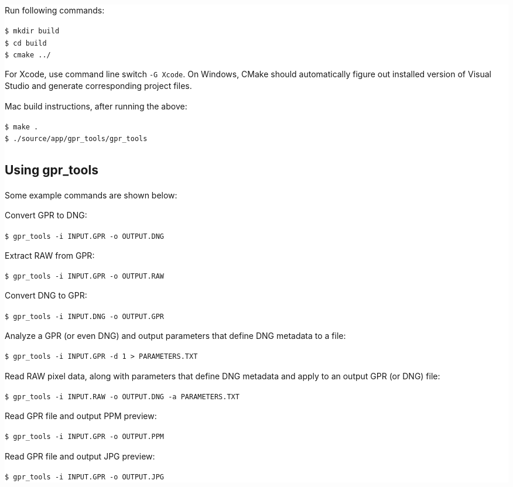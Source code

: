Run following commands:
```
$ mkdir build
$ cd build
$ cmake ../
```

For Xcode, use command line switch `-G Xcode`. On Windows, CMake should automatically figure out installed version of Visual Studio and generate corresponding project files.

Mac build instructions, after running the above:
```
$ make .
$ ./source/app/gpr_tools/gpr_tools
```

## Using gpr_tools

Some example commands are shown below:

Convert GPR to DNG: 

```
$ gpr_tools -i INPUT.GPR -o OUTPUT.DNG
```

Extract RAW from GPR: 

```
$ gpr_tools -i INPUT.GPR -o OUTPUT.RAW
```

Convert DNG to GPR:

```
$ gpr_tools -i INPUT.DNG -o OUTPUT.GPR
```

Analyze a GPR (or even DNG) and output parameters that define DNG metadata to a file:

```
$ gpr_tools -i INPUT.GPR -d 1 > PARAMETERS.TXT
```      

Read RAW pixel data, along with parameters that define DNG metadata and apply to an output GPR (or DNG) file:

```
$ gpr_tools -i INPUT.RAW -o OUTPUT.DNG -a PARAMETERS.TXT
```

Read GPR file and output PPM preview:

```
$ gpr_tools -i INPUT.GPR -o OUTPUT.PPM
```

Read GPR file and output JPG preview:

```
$ gpr_tools -i INPUT.GPR -o OUTPUT.JPG
```

